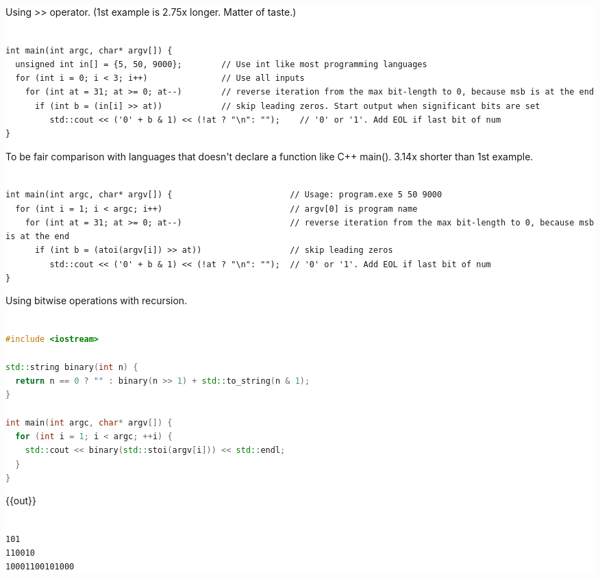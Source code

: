 Using >> operator. (1st example is 2.75x longer. Matter of taste.)

```cpp>#include <iostream

int main(int argc, char* argv[]) {
  unsigned int in[] = {5, 50, 9000};        // Use int like most programming languages
  for (int i = 0; i < 3; i++)               // Use all inputs
    for (int at = 31; at >= 0; at--)        // reverse iteration from the max bit-length to 0, because msb is at the end
      if (int b = (in[i] >> at))            // skip leading zeros. Start output when significant bits are set
         std::cout << ('0' + b & 1) << (!at ? "\n": "");	// '0' or '1'. Add EOL if last bit of num
}

```

To be fair comparison with languages that doesn't declare a function like C++ main(). 3.14x shorter than 1st example.

```cpp>#include <iostream

int main(int argc, char* argv[]) {                        // Usage: program.exe 5 50 9000
  for (int i = 1; i < argc; i++)                          // argv[0] is program name
    for (int at = 31; at >= 0; at--)                      // reverse iteration from the max bit-length to 0, because msb is at the end
      if (int b = (atoi(argv[i]) >> at))                  // skip leading zeros
         std::cout << ('0' + b & 1) << (!at ? "\n": "");  // '0' or '1'. Add EOL if last bit of num
}

```

Using bitwise operations with recursion.

```cpp

#include <iostream>

std::string binary(int n) {
  return n == 0 ? "" : binary(n >> 1) + std::to_string(n & 1);
}

int main(int argc, char* argv[]) {
  for (int i = 1; i < argc; ++i) {
    std::cout << binary(std::stoi(argv[i])) << std::endl;
  }
}

```

{{out}}

```txt

101
110010
10001100101000

```
